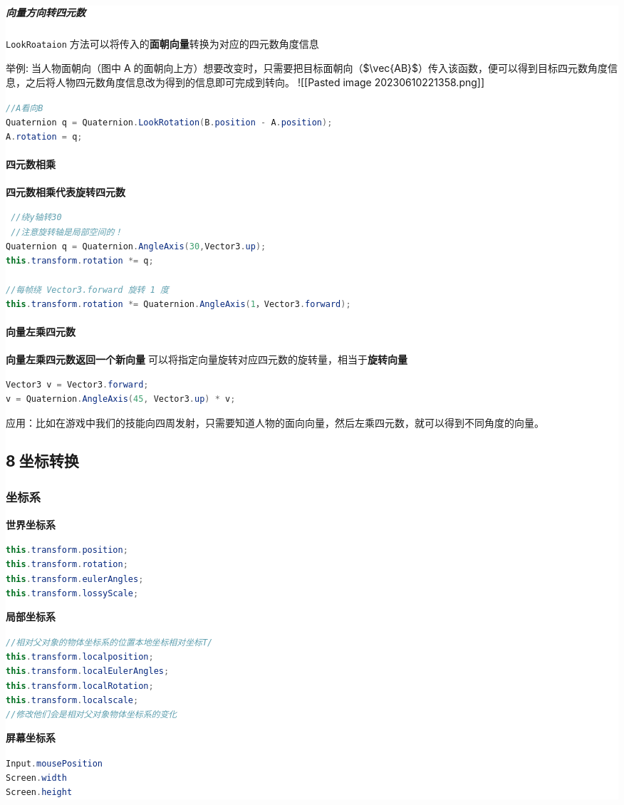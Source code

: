 ##### 向量方向转四元数
`LookRoataion` 方法可以将传入的**面朝向量**转换为对应的四元数角度信息

举例: 当人物面朝向（图中 A 的面朝向上方）想要改变时，只需要把目标面朝向（$\vec{AB}$）传入该函数，便可以得到目标四元数角度信息，之后将人物四元数角度信息改为得到的信息即可完成到转向。
![[Pasted image 20230610221358.png]]
```cs
//A看向B
Quaternion q = Quaternion.LookRotation(B.position - A.position);
A.rotation = q;
```

#### 四元数相乘
**四元数相乘代表旋转四元数**
```cs
 //绕y轴转30
 //注意旋转轴是局部空间的！
Quaternion q = Quaternion.AngleAxis(30,Vector3.up);
this.transform.rotation *= q;

//每帧绕 Vector3.forward 旋转 1 度
this.transform.rotation *= Quaternion.AngleAxis(1，Vector3.forward); 
```
#### 向量左乘四元数
**向量左乘四元数返回一个新向量**
可以将指定向量旋转对应四元数的旋转量，相当于**旋转向量**
```cs
Vector3 v = Vector3.forward;  
v = Quaternion.AngleAxis(45, Vector3.up) * v;
```

应用：比如在游戏中我们的技能向四周发射，只需要知道人物的面向向量，然后左乘四元数，就可以得到不同角度的向量。
## 8 坐标转换
### 坐标系
**世界坐标系**
```cs file:常用的世界空间坐标
this.transform.position;
this.transform.rotation;
this.transform.eulerAngles;
this.transform.lossyScale;
```

**局部坐标系**
```cs
//相对父对象的物体坐标系的位置本地坐标相对坐标T/
this.transform.localposition;
this.transform.localEulerAngles;
this.transform.localRotation;
this.transform.localscale;
//修改他们会是相对父对象物体坐标系的变化
```

**屏幕坐标系**
```cs
Input.mousePosition
Screen.width
Screen.height
```
